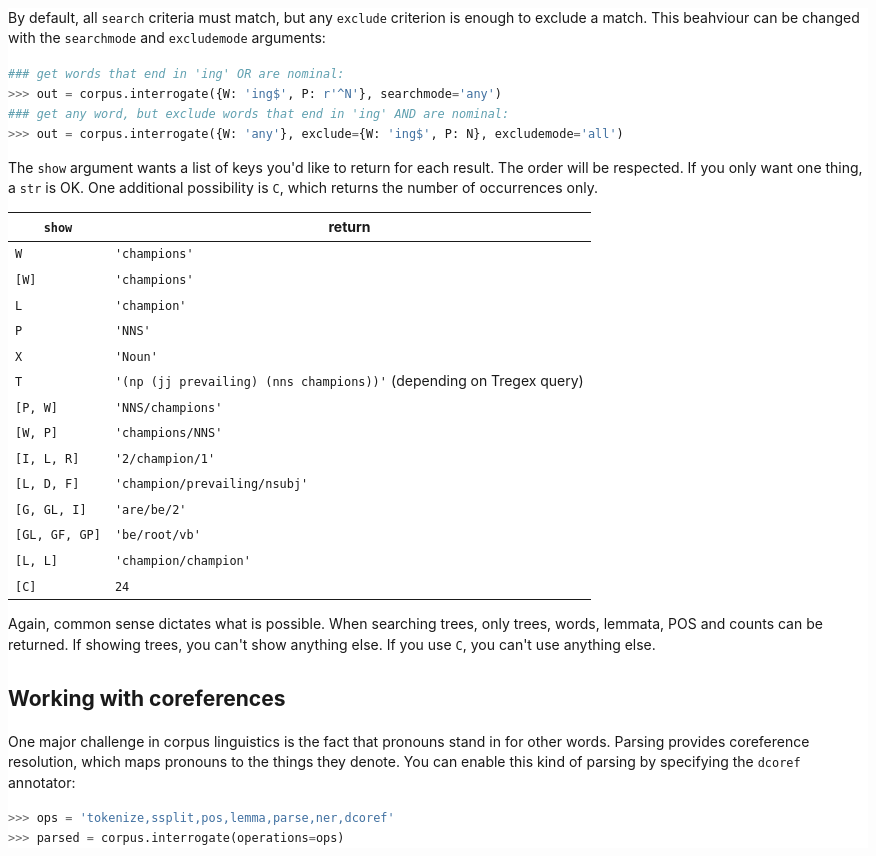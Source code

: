 By default, all `search` criteria must match, but any `exclude` criterion is enough to exclude a match. This beahviour can be changed with the `searchmode` and `excludemode` arguments:

```python
### get words that end in 'ing' OR are nominal:
>>> out = corpus.interrogate({W: 'ing$', P: r'^N'}, searchmode='any')
### get any word, but exclude words that end in 'ing' AND are nominal:
>>> out = corpus.interrogate({W: 'any'}, exclude={W: 'ing$', P: N}, excludemode='all')
```

The `show` argument wants a list of keys you'd like to return for each result. The order will be respected. If you only want one thing, a `str` is OK. One additional possibility is `C`, which returns the number of occurrences only.

| `show` | return |
|--------|--------|
| `W` | `'champions'` |
| `[W]` | `'champions'` |
| `L` | `'champion'`  |
| `P` | `'NNS'` |
| `X` | `'Noun'` |
| `T` | `'(np (jj prevailing) (nns champions))'` (depending on Tregex query) |
| `[P, W]`    | `'NNS/champions'`      |
| `[W, P]`    | `'champions/NNS'`     |
| `[I, L, R]`    | `'2/champion/1'`      |
| `[L, D, F]`    | `'champion/prevailing/nsubj'`      |
| `[G, GL, I]`    | `'are/be/2'`      |
| `[GL, GF, GP]`    | `'be/root/vb'`      |
| `[L, L]`    | `'champion/champion'`      |
| `[C]` | `24` |

Again, common sense dictates what is possible. When searching trees, only trees, words, lemmata, POS and counts can be returned. If showing trees, you can't show anything else. If you use `C`, you can't use anything else.


<a name="working-with-coreferences"></a>
## Working with coreferences

One major challenge in corpus linguistics is the fact that pronouns stand in for other words. Parsing provides coreference resolution, which maps pronouns to the things they denote. You can enable this kind of parsing by specifying the `dcoref` annotator:

```python
>>> ops = 'tokenize,ssplit,pos,lemma,parse,ner,dcoref'
>>> parsed = corpus.interrogate(operations=ops)
```
